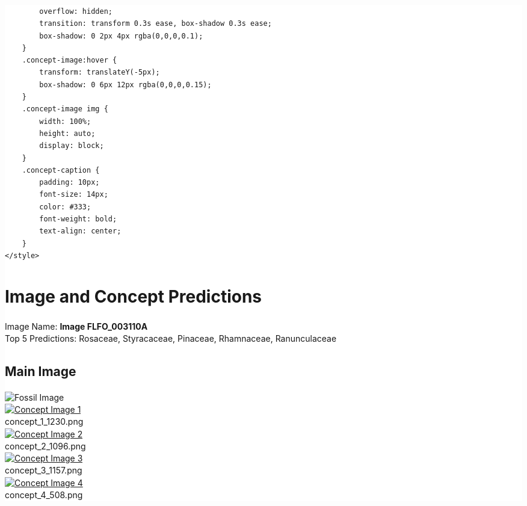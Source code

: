             overflow: hidden;
            transition: transform 0.3s ease, box-shadow 0.3s ease;
            box-shadow: 0 2px 4px rgba(0,0,0,0.1);
        }
        .concept-image:hover {
            transform: translateY(-5px);
            box-shadow: 0 6px 12px rgba(0,0,0,0.15);
        }
        .concept-image img {
            width: 100%;
            height: auto;
            display: block;
        }
        .concept-caption {
            padding: 10px;
            font-size: 14px;
            color: #333;
            font-weight: bold;
            text-align: center;
        }
    </style>
</head>
<body>
    <h1>Image and Concept Predictions</h1>
    <div class="image-name">Image Name: <strong>Image FLFO_003110A</strong></div>
    <div class="predictions">
        Top 5 Predictions: Rosaceae, Styracaceae, Pinaceae, Rhamnaceae, Ranunculaceae
    </div>
    <div class="divider"></div>
    <div class="main-image-container">
        <h2>Main Image</h2>
        <img src="https://storage.googleapis.com/serrelab/fossil_lens/inference_concepts2/FLFO_003110A/image.jpg" alt="Fossil Image" style="width: 300px; height: 600px; object-fit: contain;>
    </div>
    <div class="divider"></div>
    <div class="concept-grid">
        <div class="concept-image">
            <a href="https://fel-thomas.github.io/Leaf-Lens/concepts/Concept%201230/" target="_blank">
                <img src="https://storage.googleapis.com/serrelab/prj_fossils/unknown_fossils_concepts2/fossil_FLFO_003110A/concept_1_1230.png" alt="Concept Image 1">
            </a>
            <div class="concept-caption">concept_1_1230.png</div>
        </div>
<div class="concept-image">
            <a href="https://fel-thomas.github.io/Leaf-Lens/concepts/Concept%201096/" target="_blank">
                <img src="https://storage.googleapis.com/serrelab/prj_fossils/unknown_fossils_concepts2/fossil_FLFO_003110A/concept_2_1096.png" alt="Concept Image 2">
            </a>
            <div class="concept-caption">concept_2_1096.png</div>
        </div>
<div class="concept-image">
            <a href="https://fel-thomas.github.io/Leaf-Lens/concepts/Concept%201157/" target="_blank">
                <img src="https://storage.googleapis.com/serrelab/prj_fossils/unknown_fossils_concepts2/fossil_FLFO_003110A/concept_3_1157.png" alt="Concept Image 3">
            </a>
            <div class="concept-caption">concept_3_1157.png</div>
        </div>
<div class="concept-image">
            <a href="https://fel-thomas.github.io/Leaf-Lens/concepts/Concept%20508/" target="_blank">
                <img src="https://storage.googleapis.com/serrelab/prj_fossils/unknown_fossils_concepts2/fossil_FLFO_003110A/concept_4_508.png" alt="Concept Image 4">
            </a>
            <div class="concept-caption">concept_4_508.png</div>
        </div>
<div class="concept-image">
            <a href="https://fel-thomas.github.io/Leaf-Lens/concepts/Concept%20526/" target="_blank">
